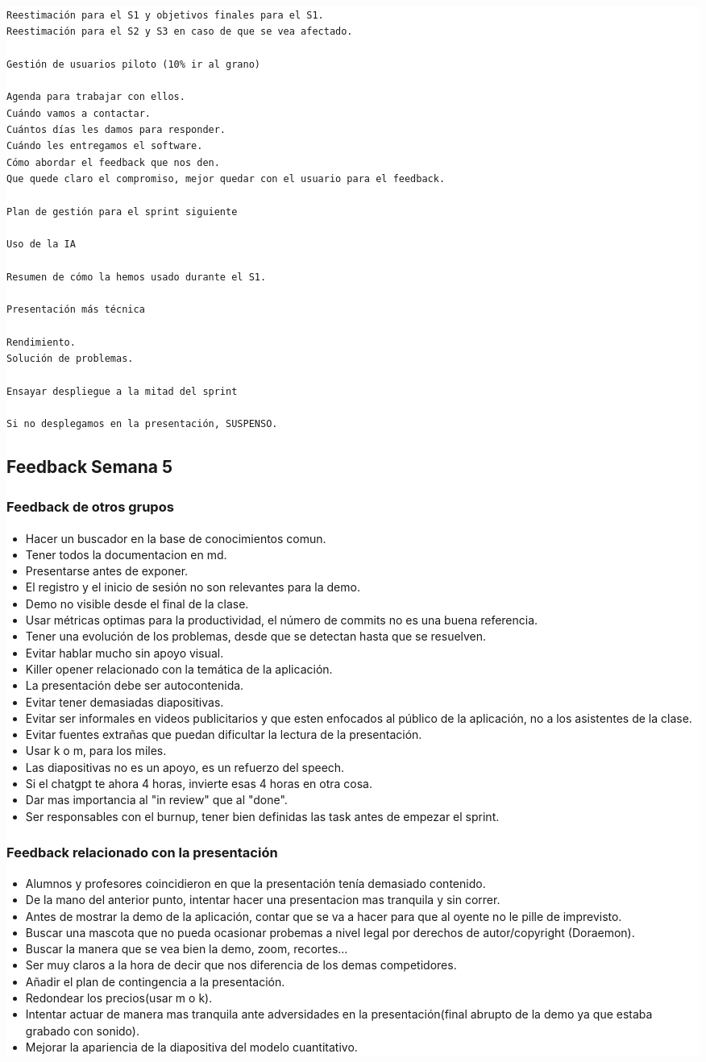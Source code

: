     Reestimación para el S1 y objetivos finales para el S1.
    Reestimación para el S2 y S3 en caso de que se vea afectado.

    Gestión de usuarios piloto (10% ir al grano)

    Agenda para trabajar con ellos.
    Cuándo vamos a contactar.
    Cuántos días les damos para responder.
    Cuándo les entregamos el software.
    Cómo abordar el feedback que nos den.
    Que quede claro el compromiso, mejor quedar con el usuario para el feedback.

    Plan de gestión para el sprint siguiente

    Uso de la IA

    Resumen de cómo la hemos usado durante el S1.

    Presentación más técnica

    Rendimiento.
    Solución de problemas.

    Ensayar despliegue a la mitad del sprint

    Si no desplegamos en la presentación, SUSPENSO.


## Feedback Semana 5


### Feedback de otros grupos

- Hacer un buscador en la base de conocimientos comun.
- Tener todos la documentacion en md.
- Presentarse antes de exponer.
- El registro y el inicio de sesión no son relevantes para la demo.
- Demo no visible desde el final de la clase.
- Usar métricas optimas para la productividad, el número de commits no es una buena referencia.
- Tener una evolución de los problemas, desde que se detectan hasta que se resuelven.
- Evitar hablar mucho sin apoyo visual.
- Killer opener relacionado con la temática de la aplicación.
- La presentación debe ser autocontenida.
- Evitar tener demasiadas diapositivas.
- Evitar ser informales en videos publicitarios y que esten enfocados al público de la aplicación, no a los asistentes de la clase.
- Evitar fuentes extrañas que puedan dificultar la lectura de la presentación.
- Usar k o m, para los miles.
- Las diapositivas no es un apoyo, es un refuerzo del speech.
- Si el chatgpt te ahora 4 horas, invierte esas 4 horas en otra cosa.
- Dar mas importancia al "in review" que al "done".
- Ser responsables con el burnup, tener bien definidas las task antes de empezar el sprint.

### Feedback relacionado con la presentación

- Alumnos y profesores coincidieron en que la presentación tenía demasiado contenido.
- De la mano del anterior punto, intentar hacer una presentacion mas tranquila y sin correr.
- Antes de mostrar la demo de la aplicación, contar que se va a hacer para que al oyente no le pille de imprevisto.
- Buscar una mascota que no pueda ocasionar probemas a nivel legal por derechos de autor/copyright (Doraemon).
- Buscar la manera que se vea bien la demo, zoom, recortes...
- Ser muy claros a la hora de decir que nos diferencia de los demas competidores.
- Añadir el plan de contingencia a la presentación.
- Redondear los precios(usar m o k).
- Intentar actuar de manera mas tranquila ante adversidades en la presentación(final abrupto de la demo ya que estaba grabado con sonido).
- Mejorar la apariencia de la diapositiva del modelo cuantitativo.